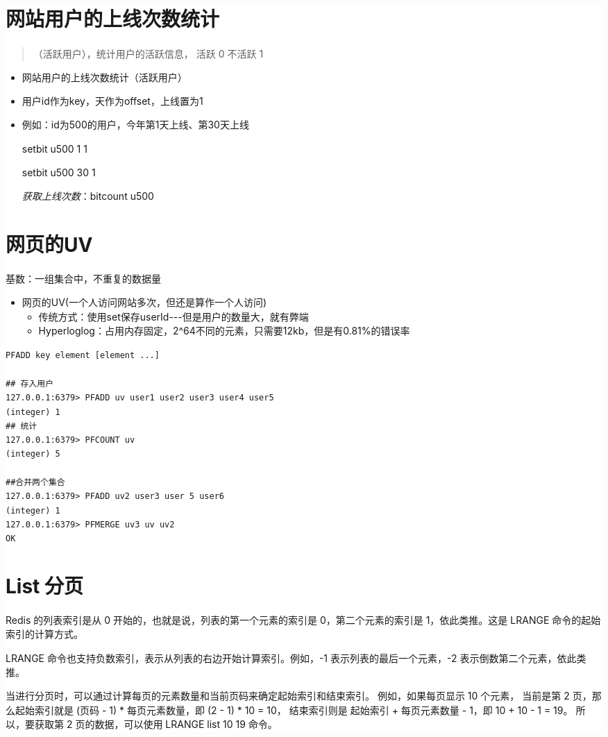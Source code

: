 

# 网站用户的上线次数统计

> （活跃用户），统计用户的活跃信息， 活跃 0 不活跃 1

- 网站用户的上线次数统计（活跃用户）

- 用户id作为key，天作为offset，上线置为1

- 例如：id为500的用户，今年第1天上线、第30天上线

  setbit u500 1 1

  setbit u500 30 1

  *获取上线次数*：bitcount u500



# 网页的UV

基数：一组集合中，不重复的数据量

- 网页的UV(一个人访问网站多次，但还是算作一个人访问)
  - 传统方式：使用set保存userId---但是用户的数量大，就有弊端
  - Hyperloglog：占用内存固定，2^64不同的元素，只需要12kb，但是有0.81%的错误率

```shell
PFADD key element [element ...]

## 存入用户
127.0.0.1:6379> PFADD uv user1 user2 user3 user4 user5
(integer) 1
## 统计
127.0.0.1:6379> PFCOUNT uv
(integer) 5

##合并两个集合
127.0.0.1:6379> PFADD uv2 user3 user 5 user6
(integer) 1
127.0.0.1:6379> PFMERGE uv3 uv uv2
OK

```

# List 分页

Redis 的列表索引是从 0 开始的，也就是说，列表的第一个元素的索引是 0，第二个元素的索引是 1，依此类推。这是 LRANGE 命令的起始索引的计算方式。

LRANGE 命令也支持负数索引，表示从列表的右边开始计算索引。例如，-1 表示列表的最后一个元素，-2 表示倒数第二个元素，依此类推。

当进行分页时，可以通过计算每页的元素数量和当前页码来确定起始索引和结束索引。
例如，如果每页显示 10 个元素，
当前是第 2 页，那么起始索引就是 (页码 - 1) * 每页元素数量，即 (2 - 1) * 10 = 10，
结束索引则是 起始索引 + 每页元素数量 - 1，即 10 + 10 - 1 = 19。
所以，要获取第 2 页的数据，可以使用 LRANGE list 10 19 命令。